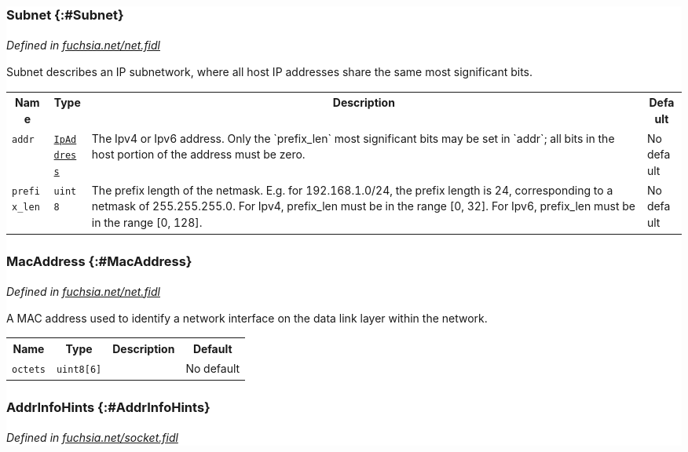 ### Subnet {:#Subnet}
*Defined in [fuchsia.net/net.fidl](https://fuchsia.googlesource.com/fuchsia/+/master/zircon/system/fidl/fuchsia-net/net.fidl#38)*



 Subnet describes an IP subnetwork, where all host IP addresses share the same most significant
 bits.


<table>
    <tr><th>Name</th><th>Type</th><th>Description</th><th>Default</th></tr><tr>
            <td><code>addr</code></td>
            <td>
                <code><a class='link' href='#IpAddress'>IpAddress</a></code>
            </td>
            <td> The Ipv4 or Ipv6 address. Only the `prefix_len` most significant bits may be set in `addr`;
 all bits in the host portion of the address must be zero.
</td>
            <td>No default</td>
        </tr><tr>
            <td><code>prefix_len</code></td>
            <td>
                <code>uint8</code>
            </td>
            <td> The prefix length of the netmask. E.g. for 192.168.1.0/24, the prefix
 length is 24, corresponding to a netmask of 255.255.255.0.
 For Ipv4, prefix_len must be in the range [0, 32].
 For Ipv6, prefix_len must be in the range [0, 128].
</td>
            <td>No default</td>
        </tr>
</table>

### MacAddress {:#MacAddress}
*Defined in [fuchsia.net/net.fidl](https://fuchsia.googlesource.com/fuchsia/+/master/zircon/system/fidl/fuchsia-net/net.fidl#51)*



 A MAC address used to identify a network interface on the data link layer within the network.


<table>
    <tr><th>Name</th><th>Type</th><th>Description</th><th>Default</th></tr><tr>
            <td><code>octets</code></td>
            <td>
                <code>uint8[6]</code>
            </td>
            <td></td>
            <td>No default</td>
        </tr>
</table>

### AddrInfoHints {:#AddrInfoHints}
*Defined in [fuchsia.net/socket.fidl](https://fuchsia.googlesource.com/fuchsia/+/master/zircon/system/fidl/fuchsia-net/socket.fidl#25)*

